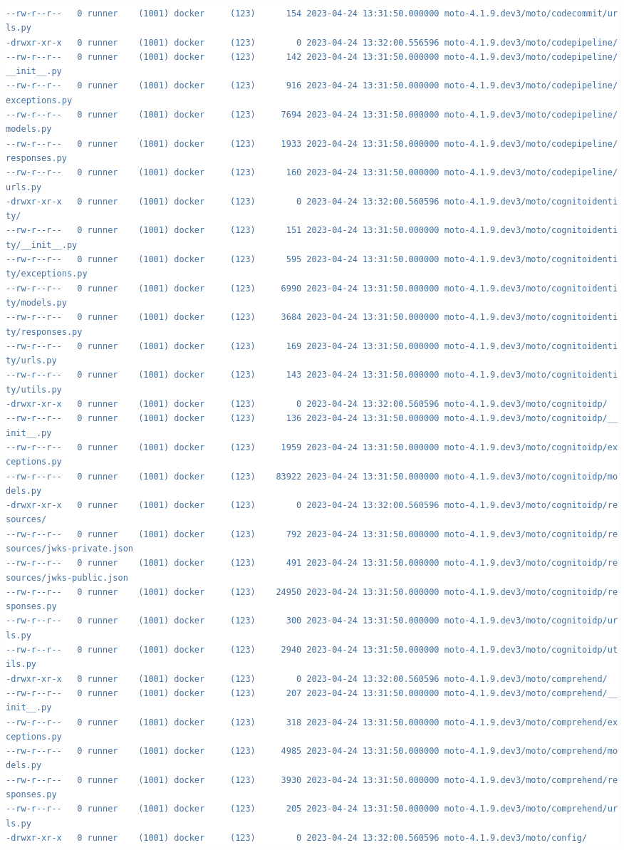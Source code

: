 ```diff
--rw-r--r--   0 runner    (1001) docker     (123)      154 2023-04-24 13:31:50.000000 moto-4.1.9.dev3/moto/codecommit/urls.py
-drwxr-xr-x   0 runner    (1001) docker     (123)        0 2023-04-24 13:32:00.556596 moto-4.1.9.dev3/moto/codepipeline/
--rw-r--r--   0 runner    (1001) docker     (123)      142 2023-04-24 13:31:50.000000 moto-4.1.9.dev3/moto/codepipeline/__init__.py
--rw-r--r--   0 runner    (1001) docker     (123)      916 2023-04-24 13:31:50.000000 moto-4.1.9.dev3/moto/codepipeline/exceptions.py
--rw-r--r--   0 runner    (1001) docker     (123)     7694 2023-04-24 13:31:50.000000 moto-4.1.9.dev3/moto/codepipeline/models.py
--rw-r--r--   0 runner    (1001) docker     (123)     1933 2023-04-24 13:31:50.000000 moto-4.1.9.dev3/moto/codepipeline/responses.py
--rw-r--r--   0 runner    (1001) docker     (123)      160 2023-04-24 13:31:50.000000 moto-4.1.9.dev3/moto/codepipeline/urls.py
-drwxr-xr-x   0 runner    (1001) docker     (123)        0 2023-04-24 13:32:00.560596 moto-4.1.9.dev3/moto/cognitoidentity/
--rw-r--r--   0 runner    (1001) docker     (123)      151 2023-04-24 13:31:50.000000 moto-4.1.9.dev3/moto/cognitoidentity/__init__.py
--rw-r--r--   0 runner    (1001) docker     (123)      595 2023-04-24 13:31:50.000000 moto-4.1.9.dev3/moto/cognitoidentity/exceptions.py
--rw-r--r--   0 runner    (1001) docker     (123)     6990 2023-04-24 13:31:50.000000 moto-4.1.9.dev3/moto/cognitoidentity/models.py
--rw-r--r--   0 runner    (1001) docker     (123)     3684 2023-04-24 13:31:50.000000 moto-4.1.9.dev3/moto/cognitoidentity/responses.py
--rw-r--r--   0 runner    (1001) docker     (123)      169 2023-04-24 13:31:50.000000 moto-4.1.9.dev3/moto/cognitoidentity/urls.py
--rw-r--r--   0 runner    (1001) docker     (123)      143 2023-04-24 13:31:50.000000 moto-4.1.9.dev3/moto/cognitoidentity/utils.py
-drwxr-xr-x   0 runner    (1001) docker     (123)        0 2023-04-24 13:32:00.560596 moto-4.1.9.dev3/moto/cognitoidp/
--rw-r--r--   0 runner    (1001) docker     (123)      136 2023-04-24 13:31:50.000000 moto-4.1.9.dev3/moto/cognitoidp/__init__.py
--rw-r--r--   0 runner    (1001) docker     (123)     1959 2023-04-24 13:31:50.000000 moto-4.1.9.dev3/moto/cognitoidp/exceptions.py
--rw-r--r--   0 runner    (1001) docker     (123)    83922 2023-04-24 13:31:50.000000 moto-4.1.9.dev3/moto/cognitoidp/models.py
-drwxr-xr-x   0 runner    (1001) docker     (123)        0 2023-04-24 13:32:00.560596 moto-4.1.9.dev3/moto/cognitoidp/resources/
--rw-r--r--   0 runner    (1001) docker     (123)      792 2023-04-24 13:31:50.000000 moto-4.1.9.dev3/moto/cognitoidp/resources/jwks-private.json
--rw-r--r--   0 runner    (1001) docker     (123)      491 2023-04-24 13:31:50.000000 moto-4.1.9.dev3/moto/cognitoidp/resources/jwks-public.json
--rw-r--r--   0 runner    (1001) docker     (123)    24950 2023-04-24 13:31:50.000000 moto-4.1.9.dev3/moto/cognitoidp/responses.py
--rw-r--r--   0 runner    (1001) docker     (123)      300 2023-04-24 13:31:50.000000 moto-4.1.9.dev3/moto/cognitoidp/urls.py
--rw-r--r--   0 runner    (1001) docker     (123)     2940 2023-04-24 13:31:50.000000 moto-4.1.9.dev3/moto/cognitoidp/utils.py
-drwxr-xr-x   0 runner    (1001) docker     (123)        0 2023-04-24 13:32:00.560596 moto-4.1.9.dev3/moto/comprehend/
--rw-r--r--   0 runner    (1001) docker     (123)      207 2023-04-24 13:31:50.000000 moto-4.1.9.dev3/moto/comprehend/__init__.py
--rw-r--r--   0 runner    (1001) docker     (123)      318 2023-04-24 13:31:50.000000 moto-4.1.9.dev3/moto/comprehend/exceptions.py
--rw-r--r--   0 runner    (1001) docker     (123)     4985 2023-04-24 13:31:50.000000 moto-4.1.9.dev3/moto/comprehend/models.py
--rw-r--r--   0 runner    (1001) docker     (123)     3930 2023-04-24 13:31:50.000000 moto-4.1.9.dev3/moto/comprehend/responses.py
--rw-r--r--   0 runner    (1001) docker     (123)      205 2023-04-24 13:31:50.000000 moto-4.1.9.dev3/moto/comprehend/urls.py
-drwxr-xr-x   0 runner    (1001) docker     (123)        0 2023-04-24 13:32:00.560596 moto-4.1.9.dev3/moto/config/
```